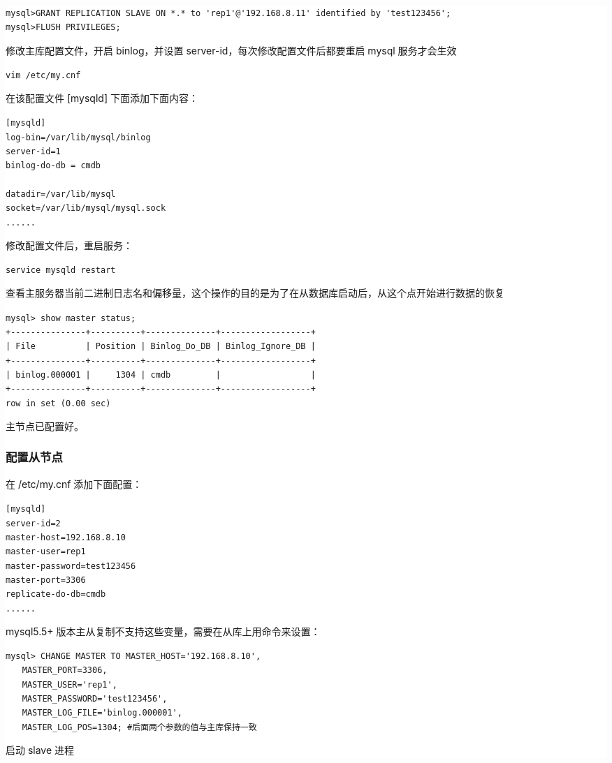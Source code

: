 
```
mysql>GRANT REPLICATION SLAVE ON *.* to 'rep1'@'192.168.8.11' identified by 'test123456';
mysql>FLUSH PRIVILEGES;
```
修改主库配置文件，开启 binlog，并设置 server-id，每次修改配置文件后都要重启 mysql 服务才会生效

```
vim /etc/my.cnf
```
在该配置文件 [mysqld] 下面添加下面内容：

```
[mysqld]
log-bin=/var/lib/mysql/binlog
server-id=1
binlog-do-db = cmdb

datadir=/var/lib/mysql
socket=/var/lib/mysql/mysql.sock
......
```
修改配置文件后，重启服务：

```
service mysqld restart
```
查看主服务器当前二进制日志名和偏移量，这个操作的目的是为了在从数据库启动后，从这个点开始进行数据的恢复

```mysql
mysql> show master status;
+---------------+----------+--------------+------------------+
| File          | Position | Binlog_Do_DB | Binlog_Ignore_DB |
+---------------+----------+--------------+------------------+
| binlog.000001 |     1304 | cmdb         |                  |
+---------------+----------+--------------+------------------+
row in set (0.00 sec)
```
主节点已配置好。

### 配置从节点
在 /etc/my.cnf 添加下面配置：

```
[mysqld]
server-id=2
master-host=192.168.8.10
master-user=rep1
master-password=test123456
master-port=3306
replicate-do-db=cmdb
......
```
mysql5.5+ 版本主从复制不支持这些变量，需要在从库上用命令来设置：

```
mysql> CHANGE MASTER TO MASTER_HOST='192.168.8.10',
　　MASTER_PORT=3306,
　　MASTER_USER='rep1',
　　MASTER_PASSWORD='test123456',
　　MASTER_LOG_FILE='binlog.000001',
　　MASTER_LOG_POS=1304; #后面两个参数的值与主库保持一致
```
启动 slave 进程
